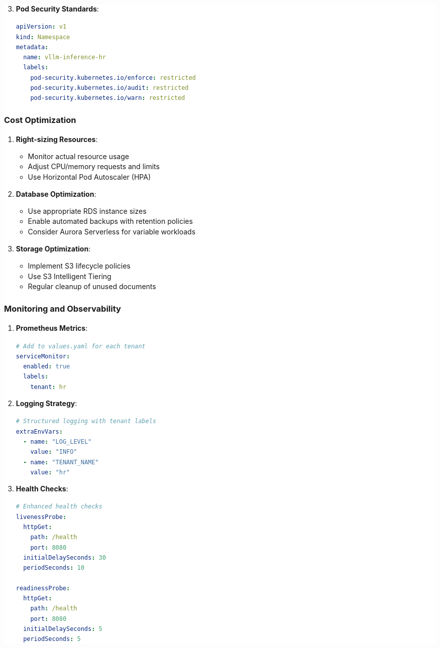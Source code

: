 3. **Pod Security Standards**:
   ```yaml
   apiVersion: v1
   kind: Namespace
   metadata:
     name: vllm-inference-hr
     labels:
       pod-security.kubernetes.io/enforce: restricted
       pod-security.kubernetes.io/audit: restricted
       pod-security.kubernetes.io/warn: restricted
   ```

### Cost Optimization

1. **Right-sizing Resources**:
   - Monitor actual resource usage
   - Adjust CPU/memory requests and limits
   - Use Horizontal Pod Autoscaler (HPA)

2. **Database Optimization**:
   - Use appropriate RDS instance sizes
   - Enable automated backups with retention policies
   - Consider Aurora Serverless for variable workloads

3. **Storage Optimization**:
   - Implement S3 lifecycle policies
   - Use S3 Intelligent Tiering
   - Regular cleanup of unused documents

### Monitoring and Observability

1. **Prometheus Metrics**:
   ```yaml
   # Add to values.yaml for each tenant
   serviceMonitor:
     enabled: true
     labels:
       tenant: hr
   ```

2. **Logging Strategy**:
   ```yaml
   # Structured logging with tenant labels
   extraEnvVars:
     - name: "LOG_LEVEL"
       value: "INFO"
     - name: "TENANT_NAME"
       value: "hr"
   ```

3. **Health Checks**:
   ```yaml
   # Enhanced health checks
   livenessProbe:
     httpGet:
       path: /health
       port: 8080
     initialDelaySeconds: 30
     periodSeconds: 10
   
   readinessProbe:
     httpGet:
       path: /health
       port: 8080
     initialDelaySeconds: 5
     periodSeconds: 5
   ```
